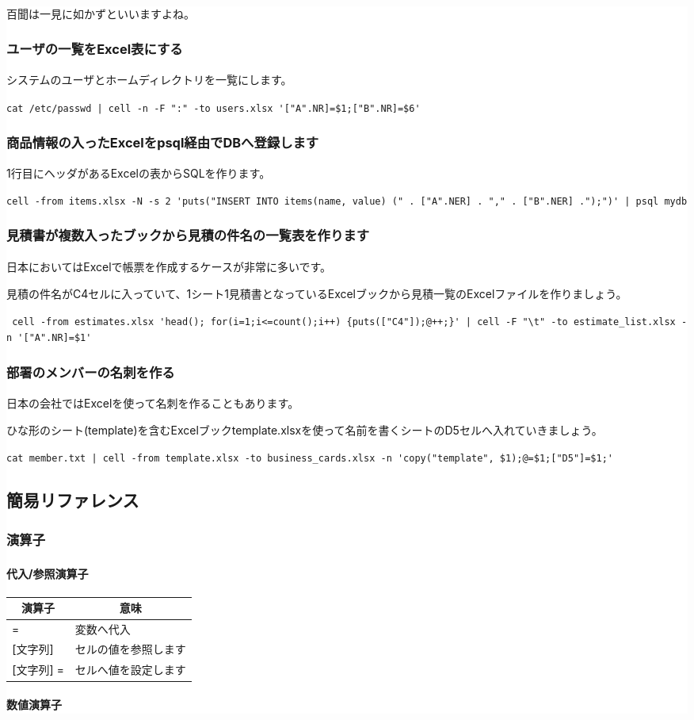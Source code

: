 百聞は一見に如かずといいますよね。

### ユーザの一覧をExcel表にする

システムのユーザとホームディレクトリを一覧にします。

```
cat /etc/passwd | cell -n -F ":" -to users.xlsx '["A".NR]=$1;["B".NR]=$6'
```

### 商品情報の入ったExcelをpsql経由でDBへ登録します

1行目にヘッダがあるExcelの表からSQLを作ります。

```
cell -from items.xlsx -N -s 2 'puts("INSERT INTO items(name, value) (" . ["A".NER] . "," . ["B".NER] .");")' | psql mydb
```

### 見積書が複数入ったブックから見積の件名の一覧表を作ります

日本においてはExcelで帳票を作成するケースが非常に多いです。

見積の件名がC4セルに入っていて、1シート1見積書となっているExcelブックから見積一覧のExcelファイルを作りましょう。

```
 cell -from estimates.xlsx 'head(); for(i=1;i<=count();i++) {puts(["C4"]);@++;}' | cell -F "\t" -to estimate_list.xlsx -n '["A".NR]=$1'
```

### 部署のメンバーの名刺を作る

日本の会社ではExcelを使って名刺を作ることもあります。

ひな形のシート(template)を含むExcelブックtemplate.xlsxを使って名前を書くシートのD5セルへ入れていきましょう。

```
cat member.txt | cell -from template.xlsx -to business_cards.xlsx -n 'copy("template", $1);@=$1;["D5"]=$1;'
```

## 簡易リファレンス

### 演算子

#### 代入/参照演算子

| 演算子 | 意味 |
| --------|------|
| \= | 変数へ代入 |
| \[文字列\] | セルの値を参照します |
| \[文字列\] \= | セルへ値を設定します |

#### 数値演算子
